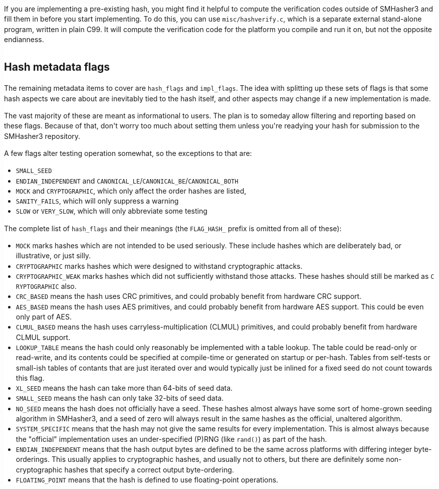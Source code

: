 If you are implementing a pre-existing hash, you might find it helpful to compute the
verification codes outside of SMHasher3 and fill them in before you start
implementing. To do this, you can use `misc/hashverify.c`, which is a separate
external stand-alone program, written in plain C99. It will compute the verification
code for the platform you compile and run it on, but not the opposite endianness.

Hash metadata flags
-------------------

The remaining metadata items to cover are `hash_flags` and `impl_flags`. The idea
with splitting up these sets of flags is that some hash aspects we care about are
inevitably tied to the hash itself, and other aspects may change if a new
implementation is made.

The vast majority of these are meant as informational to users. The plan is to
someday allow filtering and reporting based on these flags. Because of that, don't
worry too much about setting them unless you're readying your hash for submission to
the SMHasher3 repository.

A few flags alter testing operation somewhat, so the exceptions to that are:
- `SMALL_SEED`
- `ENDIAN_INDEPENDENT` and `CANONICAL_LE`/`CANONICAL_BE`/`CANONICAL_BOTH`
- `MOCK` and `CRYPTOGRAPHIC`, which only affect the order hashes are listed,
- `SANITY_FAILS`, which will only suppress a warning
- `SLOW` or `VERY_SLOW`, which will only abbreviate some testing


The complete list of `hash_flags` and their meanings (the `FLAG_HASH_` prefix is
omitted from all of these):
- `MOCK` marks hashes which are not intended to be used seriously. These include
  hashes which are deliberately bad, or illustrative, or just silly.
- `CRYPTOGRAPHIC` marks hashes which were designed to withstand cryptographic attacks.
- `CRYPTOGRAPHIC_WEAK` marks hashes which did not sufficiently withstand those
  attacks. These hashes should still be marked as `CRYPTOGRAPHIC` also.
- `CRC_BASED` means the hash uses CRC primitives, and could probably benefit from
  hardware CRC support.
- `AES_BASED` means the hash uses AES primitives, and could probably benefit from
  hardware AES support. This could be even only part of AES.
- `CLMUL_BASED` means the hash uses carryless-multiplication (CLMUL) primitives, and
  could probably benefit from hardware CLMUL support.
- `LOOKUP_TABLE` means the hash could only reasonably be implemented with a table
  lookup. The table could be read-only or read-write, and its contents could be
  specified at compile-time or generated on startup or per-hash. Tables from
  self-tests or small-ish tables of contants that are just iterated over and would
  typically just be inlined for a fixed seed do not count towards this flag.
- `XL_SEED` means the hash can take more than 64-bits of seed data.
- `SMALL_SEED` means the hash can only take 32-bits of seed data.
- `NO_SEED` means the hash does not officially have a seed. These hashes almost
  always have some sort of home-grown seeding algorithm in SMHasher3, and a seed of
  zero will always result in the same hashes as the official, unaltered algorithm.
- `SYSTEM_SPECIFIC` means that the hash may not give the same results for every
  implementation. This is almost always because the "official" implementation uses an
  under-specified (P)RNG (like `rand()`) as part of the hash.
- `ENDIAN_INDEPENDENT` means that the hash output bytes are defined to be the same
  across platforms with differing integer byte-orderings. This usually applies to
  cryptographic hashes, and usually not to others, but there are definitely some
  non-cryptographic hashes that specify a correct output byte-ordering.
- `FLOATING_POINT` means that the hash is defined to use floating-point operations.
